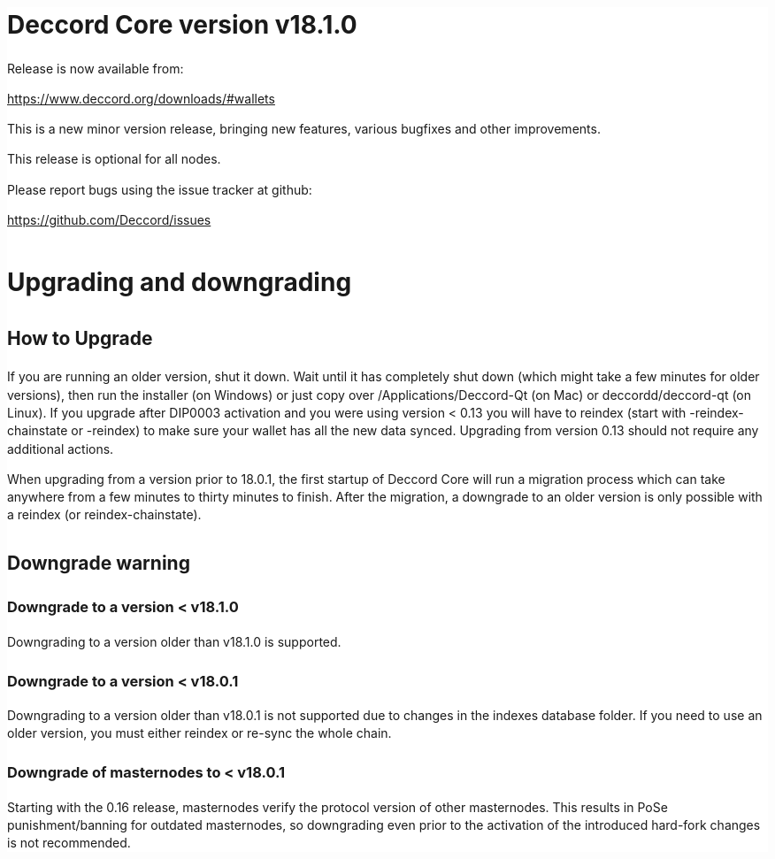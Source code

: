 Deccord Core version v18.1.0
=========================

Release is now available from:

  <https://www.deccord.org/downloads/#wallets>

This is a new minor version release, bringing new features, various bugfixes
and other improvements.

This release is optional for all nodes.

Please report bugs using the issue tracker at github:

  <https://github.com/Deccord/issues>


Upgrading and downgrading
=========================

How to Upgrade
--------------

If you are running an older version, shut it down. Wait until it has completely
shut down (which might take a few minutes for older versions), then run the
installer (on Windows) or just copy over /Applications/Deccord-Qt (on Mac) or
deccordd/deccord-qt (on Linux). If you upgrade after DIP0003 activation and you were
using version < 0.13 you will have to reindex (start with -reindex-chainstate
or -reindex) to make sure your wallet has all the new data synced. Upgrading
from version 0.13 should not require any additional actions.

When upgrading from a version prior to 18.0.1, the
first startup of Deccord Core will run a migration process which can take anywhere
from a few minutes to thirty minutes to finish. After the migration, a
downgrade to an older version is only possible with a reindex
(or reindex-chainstate).

Downgrade warning
-----------------

### Downgrade to a version < v18.1.0

Downgrading to a version older than v18.1.0 is supported.

### Downgrade to a version < v18.0.1

Downgrading to a version older than v18.0.1 is not supported due to changes in
the indexes database folder. If you need to use an older version, you must
either reindex or re-sync the whole chain.

### Downgrade of masternodes to < v18.0.1

Starting with the 0.16 release, masternodes verify the protocol version of other
masternodes. This results in PoSe punishment/banning for outdated masternodes,
so downgrading even prior to the activation of the introduced hard-fork changes
is not recommended.

